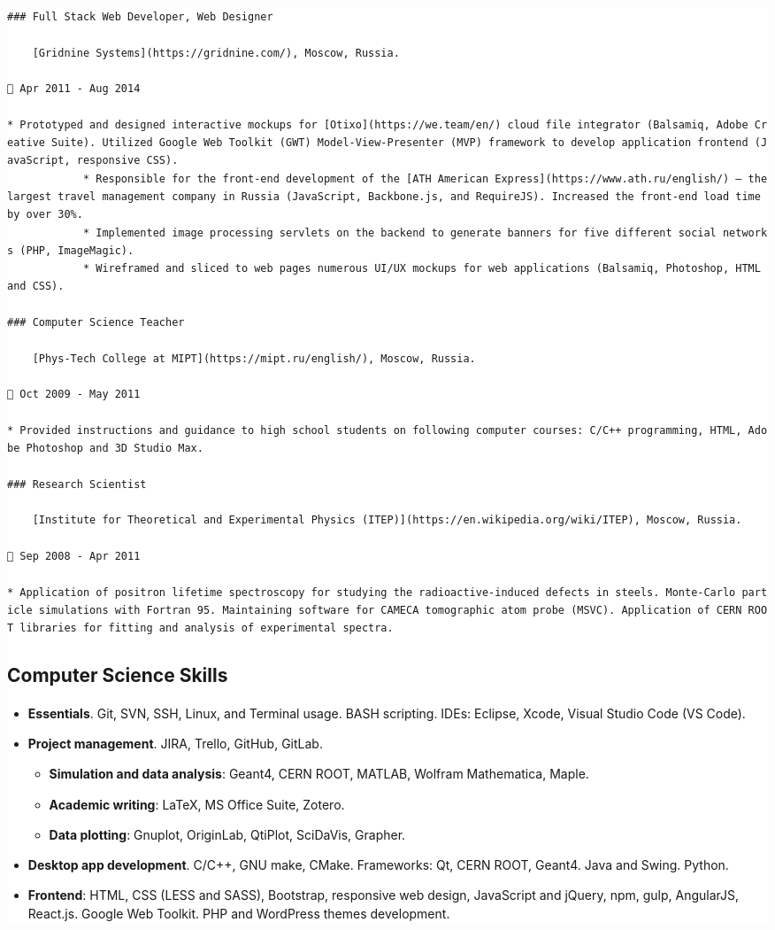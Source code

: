     ### Full Stack Web Developer, Web Designer
    
        [Gridnine Systems](https://gridnine.com/), Moscow, Russia.
    
    📅 Apr 2011 - Aug 2014

    * Prototyped and designed interactive mockups for [Otixo](https://we.team/en/) cloud file integrator (Balsamiq, Adobe Creative Suite). Utilized Google Web Toolkit (GWT) Model-View-Presenter (MVP) framework to develop application frontend (JavaScript, responsive CSS).
                * Responsible for the front-end development of the [ATH American Express](https://www.ath.ru/english/) – the largest travel management company in Russia (JavaScript, Backbone.js, and RequireJS). Increased the front-end load time by over 30%.
                * Implemented image processing servlets on the backend to generate banners for five different social networks (PHP, ImageMagic).
                * Wireframed and sliced to web pages numerous UI/UX mockups for web applications (Balsamiq, Photoshop, HTML and CSS).
                
    ### Computer Science Teacher
    
        [Phys-Tech College at MIPT](https://mipt.ru/english/), Moscow, Russia.
    
    📅 Oct 2009 - May 2011

    * Provided instructions and guidance to high school students on following computer courses: C/C++ programming, HTML, Adobe Photoshop and 3D Studio Max.
        
    ### Research Scientist
    
        [Institute for Theoretical and Experimental Physics (ITEP)](https://en.wikipedia.org/wiki/ITEP), Moscow, Russia.
    
    📅 Sep 2008 - Apr 2011

    * Application of positron lifetime spectroscopy for studying the radioactive-induced defects in steels. Monte-Carlo particle simulations with Fortran 95. Maintaining software for CAMECA tomographic atom probe (MSVC). Application of CERN ROOT libraries for fitting and analysis of experimental spectra.
        

Computer Science Skills
-----------------------

* **Essentials**. Git, SVN, SSH, Linux, and Terminal usage. BASH scripting. IDEs: Eclipse, Xcode, Visual Studio Code (VS Code). 
* **Project management**. JIRA, Trello, GitHub, GitLab.

    * **Simulation and data analysis**: Geant4, CERN ROOT, MATLAB, Wolfram Mathematica, Maple.

    * **Academic writing**: LaTeX, MS Office Suite, Zotero.

    * **Data plotting**: Gnuplot, OriginLab, QtiPlot, SciDaVis, Grapher.

* **Desktop app development**. C/C++, GNU make, CMake. Frameworks: Qt, CERN ROOT, Geant4. Java and Swing. Python.

* **Frontend**: HTML, CSS (LESS and SASS), Bootstrap, responsive web design, JavaScript and jQuery, npm, gulp, AngularJS, React.js. Google Web Toolkit. PHP and WordPress themes development.

